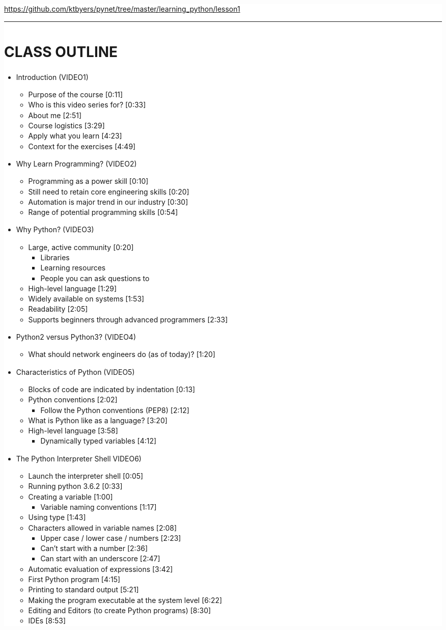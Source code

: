 https://github.com/ktbyers/pynet/tree/master/learning_python/lesson1

---

# CLASS OUTLINE

- Introduction (VIDEO1)
   - Purpose of the course  [0:11]
   - Who is this video series for?  [0:33]
   - About me  [2:51]
   - Course logistics  [3:29]
   - Apply what you learn  [4:23]
   - Context for the exercises  [4:49]

- Why Learn Programming? (VIDEO2)
   - Programming as a power skill  [0:10]
   - Still need to retain core engineering skills  [0:20]
   - Automation is major trend in our industry  [0:30]
   - Range of potential programming skills  [0:54]

- Why Python? (VIDEO3)
   - Large, active community  [0:20]
      - Libraries                                               
      - Learning resources                                      
      - People you can ask questions to                         
   - High-level language  [1:29]
   - Widely available on systems  [1:53]
   - Readability  [2:05]
   - Supports beginners through advanced programmers  [2:33]

- Python2 versus Python3? (VIDEO4)
   - What should network engineers do (as of today)?  [1:20]

- Characteristics of Python (VIDEO5)
   - Blocks of code are indicated by indentation  [0:13]
   - Python conventions  [2:02]
      - Follow the Python conventions (PEP8)   [2:12]                   
   - What is Python like as a language?  [3:20]
   - High-level language  [3:58]
      - Dynamically typed variables  [4:12]

- The Python Interpreter Shell VIDEO6)
   - Launch the interpreter shell  [0:05]
   - Running python 3.6.2  [0:33]
   - Creating a variable  [1:00]
      - Variable naming conventions  [1:17]
   - Using type  [1:43]
   - Characters allowed in variable names  [2:08]
      - Upper case / lower case / numbers  [2:23]
      - Can’t start with a number  [2:36]
      - Can start with an underscore  [2:47]
   - Automatic evaluation of expressions  [3:42]
   - First Python program  [4:15]
   - Printing to standard output  [5:21]
   - Making the program executable at the system level  [6:22]
   - Editing and Editors (to create Python programs)  [8:30]
   - IDEs  [8:53]
